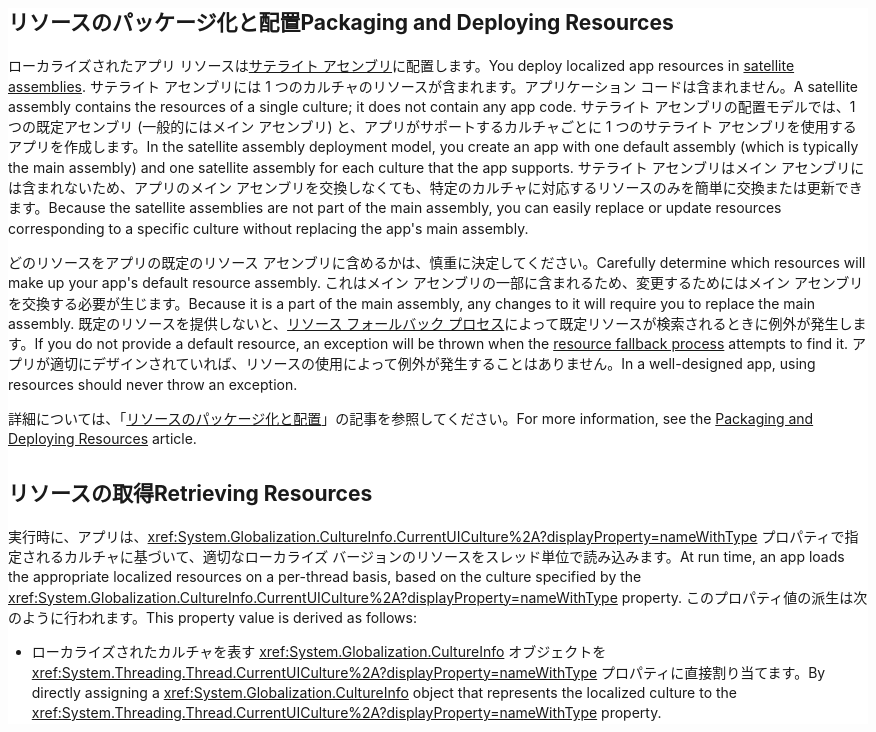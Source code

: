 ## <a name="packaging-and-deploying-resources"></a><span data-ttu-id="1a6cc-125">リソースのパッケージ化と配置</span><span class="sxs-lookup"><span data-stu-id="1a6cc-125">Packaging and Deploying Resources</span></span>  
 <span data-ttu-id="1a6cc-126">ローカライズされたアプリ リソースは[サテライト アセンブリ](../../../docs/framework/resources/packaging-and-deploying-resources-in-desktop-apps.md)に配置します。</span><span class="sxs-lookup"><span data-stu-id="1a6cc-126">You deploy localized app resources in [satellite assemblies](../../../docs/framework/resources/packaging-and-deploying-resources-in-desktop-apps.md).</span></span> <span data-ttu-id="1a6cc-127">サテライト アセンブリには 1 つのカルチャのリソースが含まれます。アプリケーション コードは含まれません。</span><span class="sxs-lookup"><span data-stu-id="1a6cc-127">A satellite assembly contains the resources of a single culture; it does not contain any app code.</span></span> <span data-ttu-id="1a6cc-128">サテライト アセンブリの配置モデルでは、1 つの既定アセンブリ (一般的にはメイン アセンブリ) と、アプリがサポートするカルチャごとに 1 つのサテライト アセンブリを使用するアプリを作成します。</span><span class="sxs-lookup"><span data-stu-id="1a6cc-128">In the satellite assembly deployment model, you create an app with one default assembly (which is typically the main assembly) and one satellite assembly for each culture that the app supports.</span></span> <span data-ttu-id="1a6cc-129">サテライト アセンブリはメイン アセンブリには含まれないため、アプリのメイン アセンブリを交換しなくても、特定のカルチャに対応するリソースのみを簡単に交換または更新できます。</span><span class="sxs-lookup"><span data-stu-id="1a6cc-129">Because the satellite assemblies are not part of the main assembly, you can easily replace or update resources corresponding to a specific culture without replacing the app's main assembly.</span></span>  
  
 <span data-ttu-id="1a6cc-130">どのリソースをアプリの既定のリソース アセンブリに含めるかは、慎重に決定してください。</span><span class="sxs-lookup"><span data-stu-id="1a6cc-130">Carefully determine which resources will make up your app's default resource assembly.</span></span> <span data-ttu-id="1a6cc-131">これはメイン アセンブリの一部に含まれるため、変更するためにはメイン アセンブリを交換する必要が生じます。</span><span class="sxs-lookup"><span data-stu-id="1a6cc-131">Because it is a part of the main assembly, any changes to it will require you to replace the main assembly.</span></span> <span data-ttu-id="1a6cc-132">既定のリソースを提供しないと、[リソース フォールバック プロセス](../../../docs/framework/resources/packaging-and-deploying-resources-in-desktop-apps.md)によって既定リソースが検索されるときに例外が発生します。</span><span class="sxs-lookup"><span data-stu-id="1a6cc-132">If you do not provide a default resource, an exception will be thrown when the [resource fallback process](../../../docs/framework/resources/packaging-and-deploying-resources-in-desktop-apps.md) attempts to find it.</span></span> <span data-ttu-id="1a6cc-133">アプリが適切にデザインされていれば、リソースの使用によって例外が発生することはありません。</span><span class="sxs-lookup"><span data-stu-id="1a6cc-133">In a well-designed app, using resources should never throw an exception.</span></span>  
  
 <span data-ttu-id="1a6cc-134">詳細については、「[リソースのパッケージ化と配置](../../../docs/framework/resources/packaging-and-deploying-resources-in-desktop-apps.md)」の記事を参照してください。</span><span class="sxs-lookup"><span data-stu-id="1a6cc-134">For more information, see the [Packaging and Deploying Resources](../../../docs/framework/resources/packaging-and-deploying-resources-in-desktop-apps.md) article.</span></span>  
  
## <a name="retrieving-resources"></a><span data-ttu-id="1a6cc-135">リソースの取得</span><span class="sxs-lookup"><span data-stu-id="1a6cc-135">Retrieving Resources</span></span>  
 <span data-ttu-id="1a6cc-136">実行時に、アプリは、<xref:System.Globalization.CultureInfo.CurrentUICulture%2A?displayProperty=nameWithType> プロパティで指定されるカルチャに基づいて、適切なローカライズ バージョンのリソースをスレッド単位で読み込みます。</span><span class="sxs-lookup"><span data-stu-id="1a6cc-136">At run time, an app loads the appropriate localized resources on a per-thread basis, based on the culture specified by the <xref:System.Globalization.CultureInfo.CurrentUICulture%2A?displayProperty=nameWithType> property.</span></span> <span data-ttu-id="1a6cc-137">このプロパティ値の派生は次のように行われます。</span><span class="sxs-lookup"><span data-stu-id="1a6cc-137">This property value is derived as follows:</span></span>  
  
-   <span data-ttu-id="1a6cc-138">ローカライズされたカルチャを表す <xref:System.Globalization.CultureInfo> オブジェクトを <xref:System.Threading.Thread.CurrentUICulture%2A?displayProperty=nameWithType> プロパティに直接割り当てます。</span><span class="sxs-lookup"><span data-stu-id="1a6cc-138">By directly assigning a <xref:System.Globalization.CultureInfo> object that represents the localized culture to the <xref:System.Threading.Thread.CurrentUICulture%2A?displayProperty=nameWithType> property.</span></span>  
  